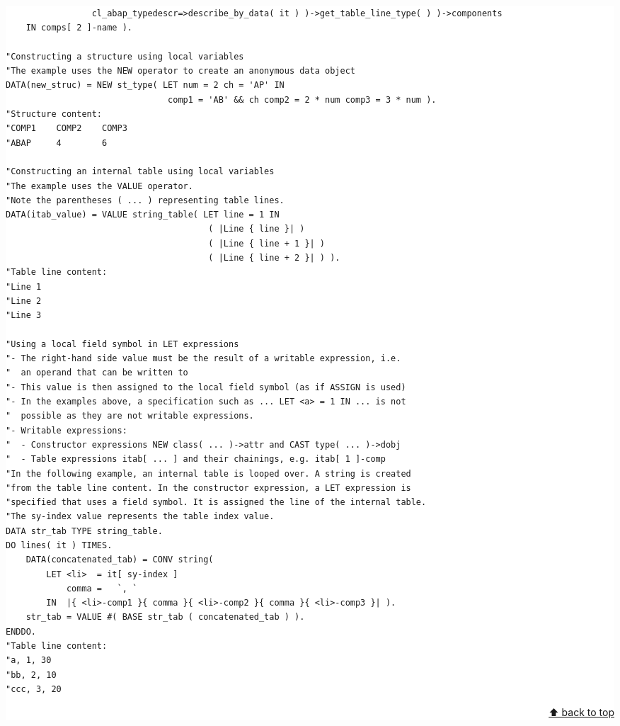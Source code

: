 ```abap
                 cl_abap_typedescr=>describe_by_data( it ) )->get_table_line_type( ) )->components
    IN comps[ 2 ]-name ).

"Constructing a structure using local variables
"The example uses the NEW operator to create an anonymous data object
DATA(new_struc) = NEW st_type( LET num = 2 ch = 'AP' IN
                                comp1 = 'AB' && ch comp2 = 2 * num comp3 = 3 * num ).
"Structure content:
"COMP1    COMP2    COMP3
"ABAP     4        6

"Constructing an internal table using local variables
"The example uses the VALUE operator.
"Note the parentheses ( ... ) representing table lines.
DATA(itab_value) = VALUE string_table( LET line = 1 IN
                                        ( |Line { line }| )
                                        ( |Line { line + 1 }| )
                                        ( |Line { line + 2 }| ) ).
"Table line content:
"Line 1
"Line 2
"Line 3

"Using a local field symbol in LET expressions
"- The right-hand side value must be the result of a writable expression, i.e.
"  an operand that can be written to
"- This value is then assigned to the local field symbol (as if ASSIGN is used)
"- In the examples above, a specification such as ... LET <a> = 1 IN ... is not
"  possible as they are not writable expressions.
"- Writable expressions:
"  - Constructor expressions NEW class( ... )->attr and CAST type( ... )->dobj
"  - Table expressions itab[ ... ] and their chainings, e.g. itab[ 1 ]-comp
"In the following example, an internal table is looped over. A string is created
"from the table line content. In the constructor expression, a LET expression is
"specified that uses a field symbol. It is assigned the line of the internal table.
"The sy-index value represents the table index value.
DATA str_tab TYPE string_table.
DO lines( it ) TIMES.
    DATA(concatenated_tab) = CONV string(
        LET <li>  = it[ sy-index ]
            comma =   `, `
        IN  |{ <li>-comp1 }{ comma }{ <li>-comp2 }{ comma }{ <li>-comp3 }| ).
    str_tab = VALUE #( BASE str_tab ( concatenated_tab ) ).
ENDDO.
"Table line content:
"a, 1, 30
"bb, 2, 10
"ccc, 3, 20
```

<p align="right"><a href="#top">⬆️ back to top</a></p>
